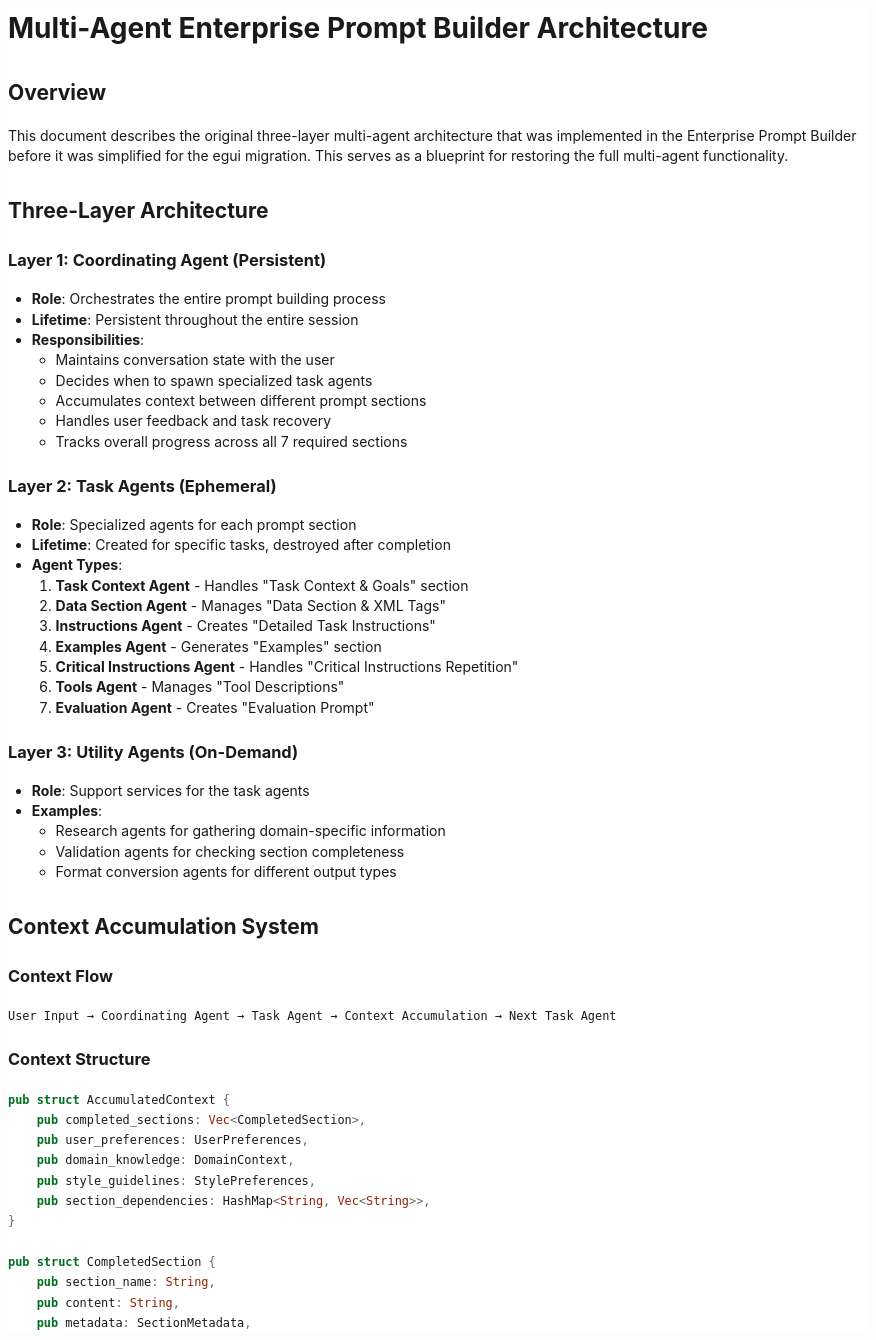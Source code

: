# Multi-Agent Enterprise Prompt Builder Architecture

## Overview

This document describes the original three-layer multi-agent architecture that was implemented in the Enterprise Prompt Builder before it was simplified for the egui migration. This serves as a blueprint for restoring the full multi-agent functionality.

## Three-Layer Architecture

### Layer 1: Coordinating Agent (Persistent)
- **Role**: Orchestrates the entire prompt building process
- **Lifetime**: Persistent throughout the entire session
- **Responsibilities**:
  - Maintains conversation state with the user
  - Decides when to spawn specialized task agents
  - Accumulates context between different prompt sections
  - Handles user feedback and task recovery
  - Tracks overall progress across all 7 required sections

### Layer 2: Task Agents (Ephemeral)
- **Role**: Specialized agents for each prompt section
- **Lifetime**: Created for specific tasks, destroyed after completion
- **Agent Types**:
  1. **Task Context Agent** - Handles "Task Context & Goals" section
  2. **Data Section Agent** - Manages "Data Section & XML Tags" 
  3. **Instructions Agent** - Creates "Detailed Task Instructions"
  4. **Examples Agent** - Generates "Examples" section
  5. **Critical Instructions Agent** - Handles "Critical Instructions Repetition"
  6. **Tools Agent** - Manages "Tool Descriptions"
  7. **Evaluation Agent** - Creates "Evaluation Prompt"

### Layer 3: Utility Agents (On-Demand)
- **Role**: Support services for the task agents
- **Examples**:
  - Research agents for gathering domain-specific information
  - Validation agents for checking section completeness
  - Format conversion agents for different output types

## Context Accumulation System

### Context Flow
```
User Input → Coordinating Agent → Task Agent → Context Accumulation → Next Task Agent
```

### Context Structure
```rust
pub struct AccumulatedContext {
    pub completed_sections: Vec<CompletedSection>,
    pub user_preferences: UserPreferences,
    pub domain_knowledge: DomainContext,
    pub style_guidelines: StylePreferences,
    pub section_dependencies: HashMap<String, Vec<String>>,
}

pub struct CompletedSection {
    pub section_name: String,
    pub content: String,
    pub metadata: SectionMetadata,
```
